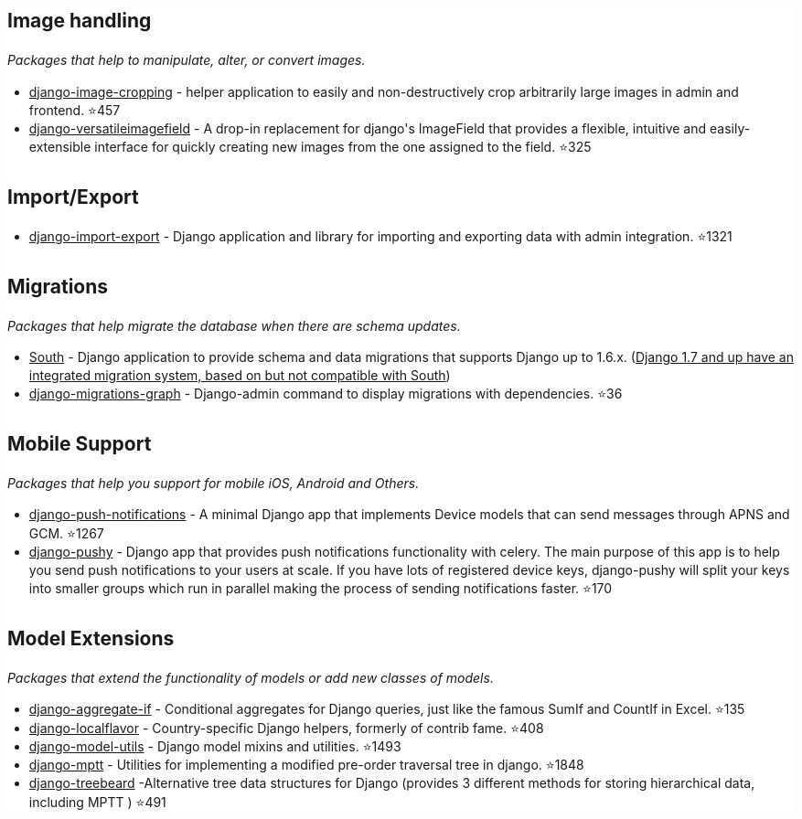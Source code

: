 ## Image handling

*Packages that help to manipulate, alter, or convert images.*

* [django-image-cropping](https://github.com/jonasundderwolf/django-image-cropping) - helper application to easily and non-destructively crop arbitrarily large images in admin and frontend. :star:457
* [django-versatileimagefield](https://github.com/respondcreate/django-versatileimagefield/) - A drop-in replacement for django's ImageField that provides a flexible, intuitive and easily-extensible interface for quickly creating new images from the one assigned to the field. :star:325

## Import/Export

* [django-import-export](https://github.com/django-import-export/django-import-export) - Django application and library for importing and exporting data with admin integration. :star:1321

## Migrations

*Packages that help migrate the database when there are schema updates.*

* [South](https://bitbucket.org/andrewgodwin/south/src/) - Django application to provide schema and data migrations that supports Django up to 1.6.x. ([Django 1.7 and up have an integrated migration system, based on but not compatible with South](https://docs.djangoproject.com/en/dev/topics/migrations/))
* [django-migrations-graph](https://github.com/dizballanze/django-migrations-graph) - Django-admin command to display migrations with dependencies. :star:36

## Mobile Support

*Packages that help you support for mobile iOS, Android and Others.*

* [django-push-notifications](https://github.com/jazzband/django-push-notifications) - A minimal Django app that implements Device models that can send messages through APNS and GCM. :star:1267
* [django-pushy](https://github.com/rakanalh/django-pushy) - Django app that provides push notifications functionality with celery. The main purpose of this app is to help you send push notifications to your users at scale. If you have lots of registered device keys, django-pushy will split your keys into smaller groups which run in parallel making the process of sending notifications faster. :star:170

## Model Extensions

*Packages that extend the functionality of models or add new classes of models.*

* [django-aggregate-if](https://github.com/henriquebastos/django-aggregate-if/) - Conditional aggregates for Django queries, just like the famous SumIf and CountIf in Excel. :star:135
* [django-localflavor](https://github.com/django/django-localflavor/) - Country-specific Django helpers, formerly of contrib fame. :star:408
* [django-model-utils](https://github.com/jazzband/django-model-utils/) - Django model mixins and utilities. :star:1493
* [django-mptt](https://github.com/django-mptt/django-mptt/) - Utilities for implementing a modified pre-order traversal tree in django. :star:1848
* [django-treebeard](https://github.com/django-treebeard/django-treebeard/) -Alternative tree data structures for Django (provides 3 different methods for storing hierarchical data, including MPTT ) :star:491

